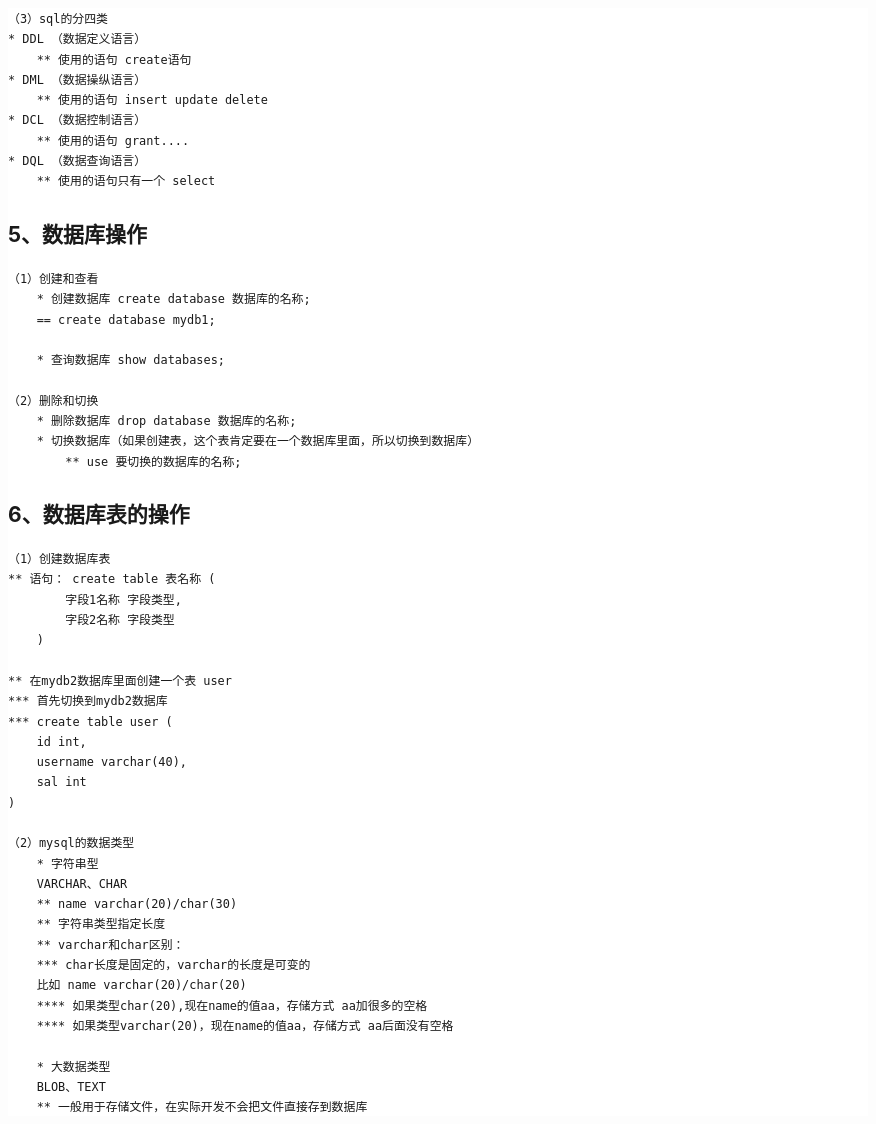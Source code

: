 	（3）sql的分四类
	* DDL （数据定义语言）
		** 使用的语句 create语句
	* DML （数据操纵语言）
		** 使用的语句 insert update delete
	* DCL （数据控制语言）
		** 使用的语句 grant....
	* DQL （数据查询语言）
		** 使用的语句只有一个 select

## 5、数据库操作 ##
	（1）创建和查看
		* 创建数据库 create database 数据库的名称;
		== create database mydb1;

		* 查询数据库 show databases;
			
	（2）删除和切换
		* 删除数据库 drop database 数据库的名称;
		* 切换数据库（如果创建表，这个表肯定要在一个数据库里面，所以切换到数据库）
			** use 要切换的数据库的名称;

## 6、数据库表的操作 ##
	（1）创建数据库表
	** 语句： create table 表名称 (
			字段1名称 字段类型,
			字段2名称 字段类型
		)

	** 在mydb2数据库里面创建一个表 user
	*** 首先切换到mydb2数据库
	*** create table user (
		id int,
		username varchar(40),
		sal int
	)
	
	（2）mysql的数据类型
		* 字符串型 
		VARCHAR、CHAR
		** name varchar(20)/char(30)
		** 字符串类型指定长度
		** varchar和char区别：
		*** char长度是固定的，varchar的长度是可变的
		比如 name varchar(20)/char(20)
		**** 如果类型char(20),现在name的值aa，存储方式 aa加很多的空格
		**** 如果类型varchar(20)，现在name的值aa，存储方式 aa后面没有空格

		* 大数据类型
		BLOB、TEXT
		** 一般用于存储文件，在实际开发不会把文件直接存到数据库

